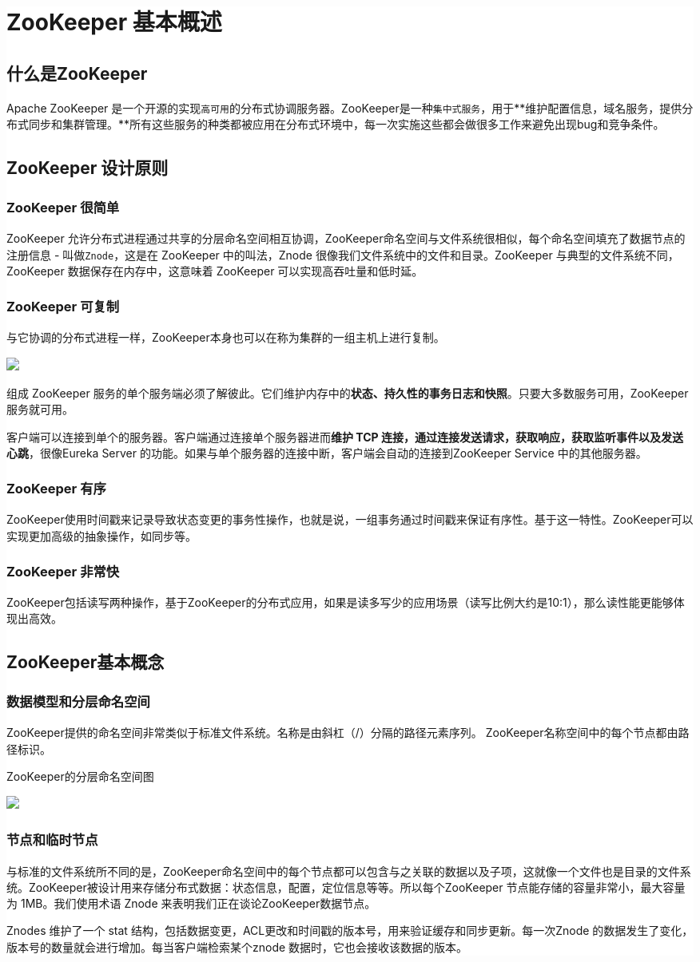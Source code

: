 # ZooKeeper 基本概述

## 什么是ZooKeeper 

Apache ZooKeeper 是一个开源的实现`高可用`的分布式协调服务器。ZooKeeper是一种`集中式服务`，用于**维护配置信息，域名服务，提供分布式同步和集群管理。**所有这些服务的种类都被应用在分布式环境中，每一次实施这些都会做很多工作来避免出现bug和竞争条件。

## ZooKeeper 设计原则

### ZooKeeper 很简单

ZooKeeper 允许分布式进程通过共享的分层命名空间相互协调，ZooKeeper命名空间与文件系统很相似，每个命名空间填充了数据节点的注册信息 - 叫做`Znode`，这是在 ZooKeeper 中的叫法，Znode 很像我们文件系统中的文件和目录。ZooKeeper 与典型的文件系统不同，ZooKeeper 数据保存在内存中，这意味着 ZooKeeper 可以实现高吞吐量和低时延。

### ZooKeeper 可复制

与它协调的分布式进程一样，ZooKeeper本身也可以在称为集群的一组主机上进行复制。

![](https://img2020.cnblogs.com/blog/1515111/202006/1515111-20200606230310057-708437797.png)

组成 ZooKeeper 服务的单个服务端必须了解彼此。它们维护内存中的**状态、持久性的事务日志和快照**。只要大多数服务可用，ZooKeeper 服务就可用。

客户端可以连接到单个的服务器。客户端通过连接单个服务器进而**维护 TCP 连接，通过连接发送请求，获取响应，获取监听事件以及发送心跳**，很像Eureka Server 的功能。如果与单个服务器的连接中断，客户端会自动的连接到ZooKeeper Service 中的其他服务器。

### ZooKeeper 有序

ZooKeeper使用时间戳来记录导致状态变更的事务性操作，也就是说，一组事务通过时间戳来保证有序性。基于这一特性。ZooKeeper可以实现更加高级的抽象操作，如同步等。

### ZooKeeper 非常快

ZooKeeper包括读写两种操作，基于ZooKeeper的分布式应用，如果是读多写少的应用场景（读写比例大约是10:1），那么读性能更能够体现出高效。

## ZooKeeper基本概念

### 数据模型和分层命名空间

ZooKeeper提供的命名空间非常类似于标准文件系统。名称是由斜杠（/）分隔的路径元素序列。 ZooKeeper名称空间中的每个节点都由路径标识。

ZooKeeper的分层命名空间图

![](https://img2020.cnblogs.com/blog/1515111/202006/1515111-20200606230320437-305240284.png)

### 节点和临时节点

与标准的文件系统所不同的是，ZooKeeper命名空间中的每个节点都可以包含与之关联的数据以及子项，这就像一个文件也是目录的文件系统。ZooKeeper被设计用来存储分布式数据：状态信息，配置，定位信息等等。所以每个ZooKeeper 节点能存储的容量非常小，最大容量为 1MB。我们使用术语 Znode 来表明我们正在谈论ZooKeeper数据节点。

Znodes 维护了一个 stat 结构，包括数据变更，ACL更改和时间戳的版本号，用来验证缓存和同步更新。每一次Znode 的数据发生了变化，版本号的数量就会进行增加。每当客户端检索某个znode 数据时，它也会接收该数据的版本。
